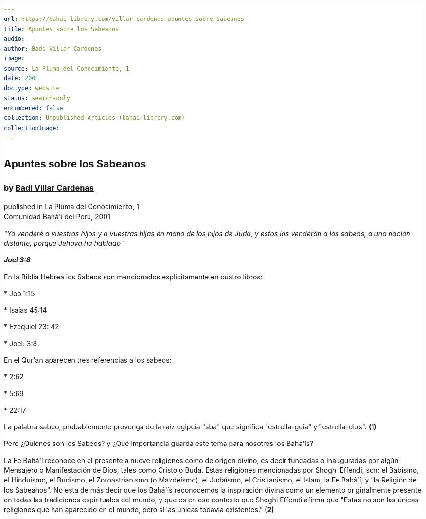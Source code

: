 ```yaml
---
url: https://bahai-library.com/villar-cardenas_apuntes_sobre_sabeanos
title: Apuntes sobre los Sabeanos
audio: 
author: Badi Villar Cardenas
image: 
source: La Pluma del Conocimiento, 1
date: 2001
doctype: website
status: search-only
encumbered: false
collection: Unpublished Articles (bahai-library.com)
collectionImage: 
---
```



## Apuntes sobre los Sabeanos

### by [Badi Villar Cardenas](https://bahai-library.com/author/Badi+Villar+Cardenas)

published in La Pluma del Conocimiento, 1  
Comunidad Bahá'í del Perú, 2001


_"Yo venderé a vuestros hijos y a vuestras hijas en mano de los hijos de Judá, y estos los venderán a los sabeos, a una nación distante, porque Jehová ha hablado"_

**_Joel 3:8_**

En la Biblia Hebrea los Sabeos son mencionados explícitamente en cuatro libros:

\* Job 1:15

\* Isaías 45:14

\* Ezequiel 23: 42

\* Joel: 3:8

En el Qur'an aparecen tres referencias a los sabeos:

\* 2:62

\* 5:69

\* 22:17

La palabra sabeo, probablemente provenga de la raíz egipcia "sba" que significa "estrella-guía" y "estrella-dios". **(1)**

Pero ¿Quiénes son los Sabeos? y ¿Qué importancia guarda este tema para nosotros los Bahá'ís?

La Fe Bahá'í reconoce en el presente a nueve religiones como de origen divino, es decir fundadas o inauguradas por algún Mensajero o Manifestación de Dios, tales como Cristo o Buda. Estas religiones mencionadas por Shoghi Effendi, son: el Babismo, el Hinduismo, el Budismo, el Zoroastrianismo (o Mazdeísmo), el Judaísmo, el Cristianismo, el Islam, la Fe Bahá'í, y "la Religión de los Sabeanos". No esta de más decir que los Bahá'ís reconocemos la inspiración divina como un elemento originalmente presente en todas las tradiciones espirituales del mundo, y que es en ese contexto que Shoghi Effendi afirma que "Estas no son las únicas religiones que han aparecido en el mundo, pero sí las únicas todavía existentes." **(2)**

